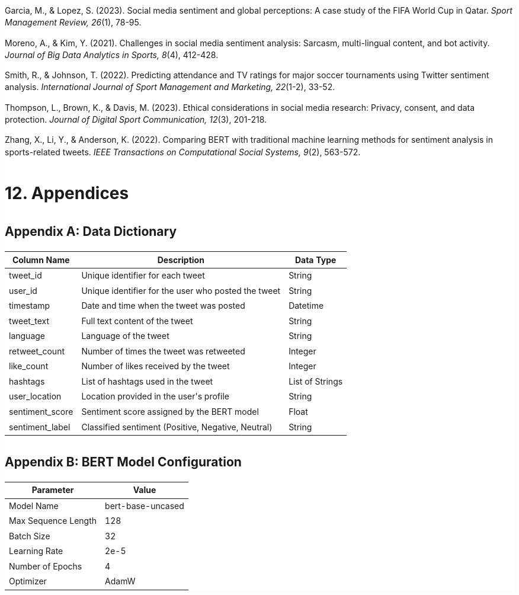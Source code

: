 Garcia, M., & Lopez, S. (2023). Social media sentiment and global perceptions: A case study of the FIFA World Cup in Qatar. *Sport Management Review, 26*(1), 78-95.

Moreno, A., & Kim, Y. (2021). Challenges in social media sentiment analysis: Sarcasm, multi-lingual content, and bot activity. *Journal of Big Data Analytics in Sports, 8*(4), 412-428.

Smith, R., & Johnson, T. (2022). Predicting attendance and TV ratings for major soccer tournaments using Twitter sentiment analysis. *International Journal of Sport Management and Marketing, 22*(1-2), 33-52.

Thompson, L., Brown, K., & Davis, M. (2023). Ethical considerations in social media research: Privacy, consent, and data protection. *Journal of Digital Sport Communication, 12*(3), 201-218.

Zhang, X., Li, Y., & Anderson, K. (2022). Comparing BERT with traditional machine learning methods for sentiment analysis in sports-related tweets. *IEEE Transactions on Computational Social Systems, 9*(2), 563-572.

# 12. Appendices

## Appendix A: Data Dictionary

| Column Name | Description | Data Type |
|-------------|-------------|-----------|
| tweet_id | Unique identifier for each tweet | String |
| user_id | Unique identifier for the user who posted the tweet | String |
| timestamp | Date and time when the tweet was posted | Datetime |
| tweet_text | Full text content of the tweet | String |
| language | Language of the tweet | String |
| retweet_count | Number of times the tweet was retweeted | Integer |
| like_count | Number of likes received by the tweet | Integer |
| hashtags | List of hashtags used in the tweet | List of Strings |
| user_location | Location provided in the user's profile | String |
| sentiment_score | Sentiment score assigned by the BERT model | Float |
| sentiment_label | Classified sentiment (Positive, Negative, Neutral) | String |

## Appendix B: BERT Model Configuration

| Parameter | Value |
|-----------|-------|
| Model Name | bert-base-uncased |
| Max Sequence Length | 128 |
| Batch Size | 32 |
| Learning Rate | 2e-5 |
| Number of Epochs | 4 |
| Optimizer | AdamW |
